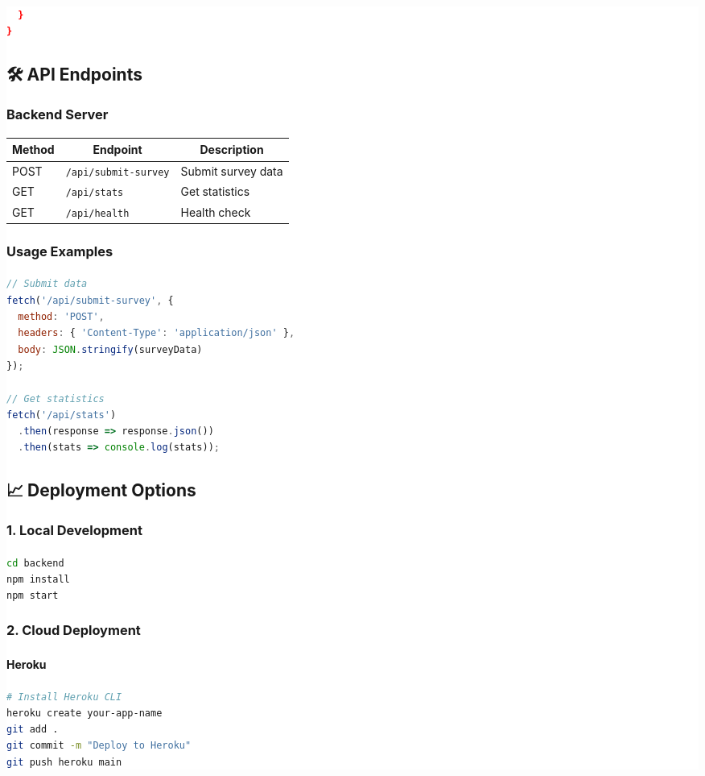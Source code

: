 ```json
  }
}
```

## 🛠️ API Endpoints

### Backend Server

| Method | Endpoint | Description |
|--------|----------|-------------|
| POST | `/api/submit-survey` | Submit survey data |
| GET | `/api/stats` | Get statistics |
| GET | `/api/health` | Health check |

### Usage Examples

```javascript
// Submit data
fetch('/api/submit-survey', {
  method: 'POST',
  headers: { 'Content-Type': 'application/json' },
  body: JSON.stringify(surveyData)
});

// Get statistics
fetch('/api/stats')
  .then(response => response.json())
  .then(stats => console.log(stats));
```

## 📈 Deployment Options

### 1. Local Development
```bash
cd backend
npm install
npm start
```

### 2. Cloud Deployment

#### Heroku
```bash
# Install Heroku CLI
heroku create your-app-name
git add .
git commit -m "Deploy to Heroku"
git push heroku main
```
